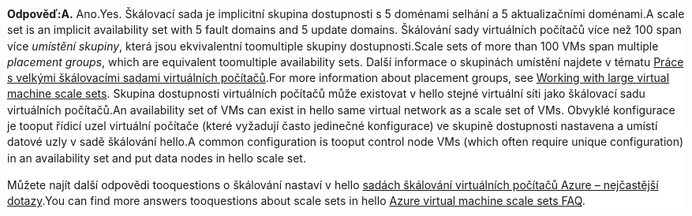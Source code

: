 <span data-ttu-id="bd8d0-255">**Odpověď:**</span><span class="sxs-lookup"><span data-stu-id="bd8d0-255">**A.**</span></span> <span data-ttu-id="bd8d0-256">Ano.</span><span class="sxs-lookup"><span data-stu-id="bd8d0-256">Yes.</span></span> <span data-ttu-id="bd8d0-257">Škálovací sada je implicitní skupina dostupnosti s 5 doménami selhání a 5 aktualizačními doménami.</span><span class="sxs-lookup"><span data-stu-id="bd8d0-257">A scale set is an implicit availability set with 5 fault domains and 5 update domains.</span></span> <span data-ttu-id="bd8d0-258">Škálování sady virtuálních počítačů více než 100 span více *umístění skupiny*, která jsou ekvivalentní toomultiple skupiny dostupnosti.</span><span class="sxs-lookup"><span data-stu-id="bd8d0-258">Scale sets of more than 100 VMs span multiple *placement groups*, which are equivalent toomultiple availability sets.</span></span> <span data-ttu-id="bd8d0-259">Další informace o skupinách umístění najdete v tématu [Práce s velkými škálovacími sadami virtuálních počítačů](virtual-machine-scale-sets-placement-groups.md).</span><span class="sxs-lookup"><span data-stu-id="bd8d0-259">For more information about placement groups, see [Working with large virtual machine scale sets](virtual-machine-scale-sets-placement-groups.md).</span></span> <span data-ttu-id="bd8d0-260">Skupina dostupnosti virtuálních počítačů může existovat v hello stejné virtuální síti jako škálovací sadu virtuálních počítačů.</span><span class="sxs-lookup"><span data-stu-id="bd8d0-260">An availability set of VMs can exist in hello same virtual network as a scale set of VMs.</span></span> <span data-ttu-id="bd8d0-261">Obvyklé konfigurace je tooput řídicí uzel virtuální počítače (které vyžadují často jedinečné konfigurace) ve skupině dostupnosti nastavena a umístí datové uzly v sadě škálování hello.</span><span class="sxs-lookup"><span data-stu-id="bd8d0-261">A common configuration is tooput control node VMs (which often require unique configuration) in an availability set and put data nodes in hello scale set.</span></span>

<span data-ttu-id="bd8d0-262">Můžete najít další odpovědi tooquestions o škálování nastaví v hello [sadách škálování virtuálních počítačů Azure – nejčastější dotazy](virtual-machine-scale-sets-faq.md).</span><span class="sxs-lookup"><span data-stu-id="bd8d0-262">You can find more answers tooquestions about scale sets in hello [Azure virtual machine scale sets FAQ](virtual-machine-scale-sets-faq.md).</span></span>
